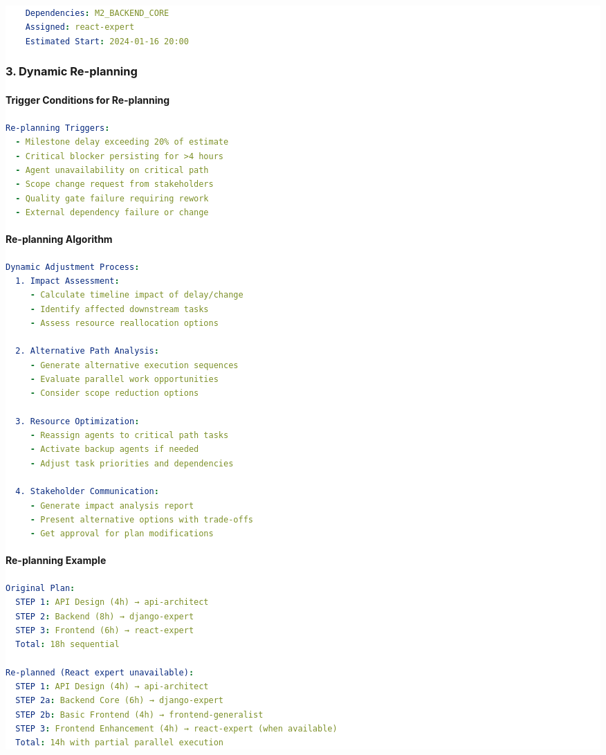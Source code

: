 ```yaml
    Dependencies: M2_BACKEND_CORE
    Assigned: react-expert
    Estimated Start: 2024-01-16 20:00
```

### 3. Dynamic Re-planning

#### Trigger Conditions for Re-planning
```yaml
Re-planning Triggers:
  - Milestone delay exceeding 20% of estimate
  - Critical blocker persisting for >4 hours
  - Agent unavailability on critical path
  - Scope change request from stakeholders
  - Quality gate failure requiring rework
  - External dependency failure or change
```

#### Re-planning Algorithm
```yaml
Dynamic Adjustment Process:
  1. Impact Assessment:
     - Calculate timeline impact of delay/change
     - Identify affected downstream tasks
     - Assess resource reallocation options
     
  2. Alternative Path Analysis:
     - Generate alternative execution sequences
     - Evaluate parallel work opportunities
     - Consider scope reduction options
     
  3. Resource Optimization:
     - Reassign agents to critical path tasks
     - Activate backup agents if needed
     - Adjust task priorities and dependencies
     
  4. Stakeholder Communication:
     - Generate impact analysis report
     - Present alternative options with trade-offs
     - Get approval for plan modifications
```

#### Re-planning Example
```yaml
Original Plan:
  STEP 1: API Design (4h) → api-architect
  STEP 2: Backend (8h) → django-expert  
  STEP 3: Frontend (6h) → react-expert
  Total: 18h sequential

Re-planned (React expert unavailable):
  STEP 1: API Design (4h) → api-architect
  STEP 2a: Backend Core (6h) → django-expert
  STEP 2b: Basic Frontend (4h) → frontend-generalist
  STEP 3: Frontend Enhancement (4h) → react-expert (when available)
  Total: 14h with partial parallel execution
```

